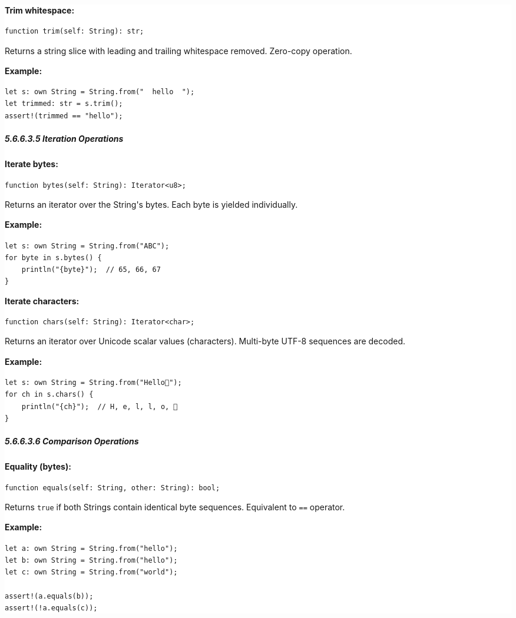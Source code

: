 **Trim whitespace:**
```cantrip
function trim(self: String): str;
```

Returns a string slice with leading and trailing whitespace removed. Zero-copy operation.

**Example:**
```cantrip
let s: own String = String.from("  hello  ");
let trimmed: str = s.trim();
assert!(trimmed == "hello");
```

##### 5.6.6.3.5 Iteration Operations

**Iterate bytes:**
```cantrip
function bytes(self: String): Iterator<u8>;
```

Returns an iterator over the String's bytes. Each byte is yielded individually.

**Example:**
```cantrip
let s: own String = String.from("ABC");
for byte in s.bytes() {
    println("{byte}");  // 65, 66, 67
}
```

**Iterate characters:**
```cantrip
function chars(self: String): Iterator<char>;
```

Returns an iterator over Unicode scalar values (characters). Multi-byte UTF-8 sequences are decoded.

**Example:**
```cantrip
let s: own String = String.from("Hello🦀");
for ch in s.chars() {
    println("{ch}");  // H, e, l, l, o, 🦀
}
```

##### 5.6.6.3.6 Comparison Operations

**Equality (bytes):**
```cantrip
function equals(self: String, other: String): bool;
```

Returns `true` if both Strings contain identical byte sequences. Equivalent to `==` operator.

**Example:**
```cantrip
let a: own String = String.from("hello");
let b: own String = String.from("hello");
let c: own String = String.from("world");

assert!(a.equals(b));
assert!(!a.equals(c));
```
